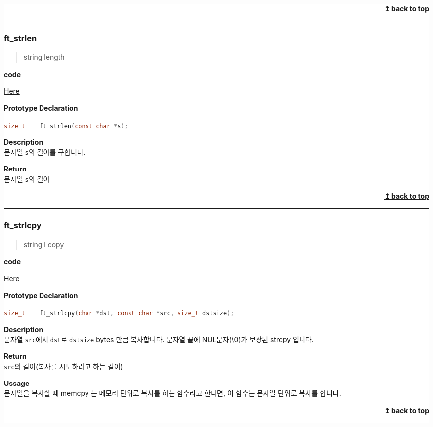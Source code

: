 <div align = "right">
    <b><a href = "#Contents">↥ back to top</a></b>
</div>

---

### ft_strlen

> string length

**code**

[Here](https://github.com/keinn51/C_Language_Subjects/blob/master/done_sub/libft/libft_END/ft_strlen.c)

**Prototype Declaration**

```c
size_t    ft_strlen(const char *s);
```

**Description**  
문자열 `s`의 길이를 구합니다.

**Return**  
문자열 `s`의 길이

<div align = "right">
    <b><a href = "#Contents">↥ back to top</a></b>
</div>

---

### ft_strlcpy

> string l copy

**code**

[Here](https://github.com/keinn51/C_Language_Subjects/blob/master/done_sub/libft/libft_END/ft_strlcpy.c)

**Prototype Declaration**

```c
size_t    ft_strlcpy(char *dst, const char *src, size_t dstsize);
```

**Description**  
문자열 `src`에서 `dst`로 `dstsize` bytes 만큼 복사합니다.
문자열 끝에 NUL문자(\0)가 보장된 strcpy 입니다.

**Return**  
`src`의 길이(복사를 시도하려고 하는 길이)

**Ussage**  
문자열을 복사할 때
memcpy 는 메모리 단위로 복사를 하는 함수라고 한다면, 이 함수는 문자열 단위로 복사를 합니다.

<div align = "right">
    <b><a href = "#Contents">↥ back to top</a></b>
</div>

---